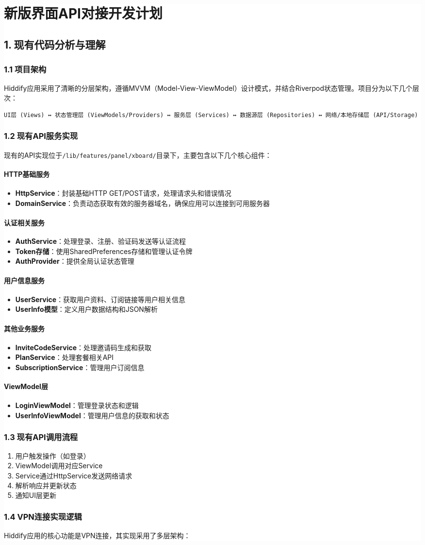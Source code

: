# 新版界面API对接开发计划

## 1. 现有代码分析与理解

### 1.1 项目架构

Hiddify应用采用了清晰的分层架构，遵循MVVM（Model-View-ViewModel）设计模式，并结合Riverpod状态管理。项目分为以下几个层次：

```
UI层 (Views) ↔ 状态管理层 (ViewModels/Providers) ↔ 服务层 (Services) ↔ 数据源层 (Repositories) ↔ 网络/本地存储层 (API/Storage)
```

### 1.2 现有API服务实现

现有的API实现位于`/lib/features/panel/xboard/`目录下，主要包含以下几个核心组件：

#### HTTP基础服务
- **HttpService**：封装基础HTTP GET/POST请求，处理请求头和错误情况
- **DomainService**：负责动态获取有效的服务器域名，确保应用可以连接到可用服务器

#### 认证相关服务
- **AuthService**：处理登录、注册、验证码发送等认证流程
- **Token存储**：使用SharedPreferences存储和管理认证令牌
- **AuthProvider**：提供全局认证状态管理

#### 用户信息服务
- **UserService**：获取用户资料、订阅链接等用户相关信息
- **UserInfo模型**：定义用户数据结构和JSON解析

#### 其他业务服务
- **InviteCodeService**：处理邀请码生成和获取
- **PlanService**：处理套餐相关API
- **SubscriptionService**：管理用户订阅信息

#### ViewModel层
- **LoginViewModel**：管理登录状态和逻辑
- **UserInfoViewModel**：管理用户信息的获取和状态

### 1.3 现有API调用流程

1. 用户触发操作（如登录）
2. ViewModel调用对应Service
3. Service通过HttpService发送网络请求
4. 解析响应并更新状态
5. 通知UI层更新

### 1.4 VPN连接实现逻辑

Hiddify应用的核心功能是VPN连接，其实现采用了多层架构：
